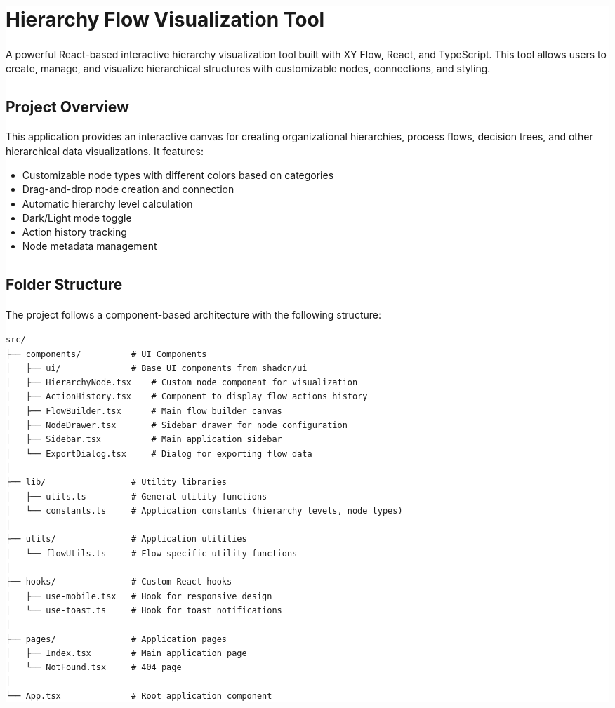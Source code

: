 # Hierarchy Flow Visualization Tool

A powerful React-based interactive hierarchy visualization tool built with XY Flow, React, and TypeScript. This tool allows users to create, manage, and visualize hierarchical structures with customizable nodes, connections, and styling.

## Project Overview

This application provides an interactive canvas for creating organizational hierarchies, process flows, decision trees, and other hierarchical data visualizations. It features:

- Customizable node types with different colors based on categories
- Drag-and-drop node creation and connection
- Automatic hierarchy level calculation
- Dark/Light mode toggle
- Action history tracking
- Node metadata management

## Folder Structure

The project follows a component-based architecture with the following structure:

```
src/
├── components/          # UI Components
│   ├── ui/              # Base UI components from shadcn/ui
│   ├── HierarchyNode.tsx    # Custom node component for visualization
│   ├── ActionHistory.tsx    # Component to display flow actions history
│   ├── FlowBuilder.tsx      # Main flow builder canvas
│   ├── NodeDrawer.tsx       # Sidebar drawer for node configuration
│   ├── Sidebar.tsx          # Main application sidebar
│   └── ExportDialog.tsx     # Dialog for exporting flow data
│
├── lib/                 # Utility libraries
│   ├── utils.ts         # General utility functions
│   └── constants.ts     # Application constants (hierarchy levels, node types)
│
├── utils/               # Application utilities
│   └── flowUtils.ts     # Flow-specific utility functions
│
├── hooks/               # Custom React hooks
│   ├── use-mobile.tsx   # Hook for responsive design
│   └── use-toast.ts     # Hook for toast notifications
│
├── pages/               # Application pages
│   ├── Index.tsx        # Main application page
│   └── NotFound.tsx     # 404 page
│
└── App.tsx              # Root application component
```
